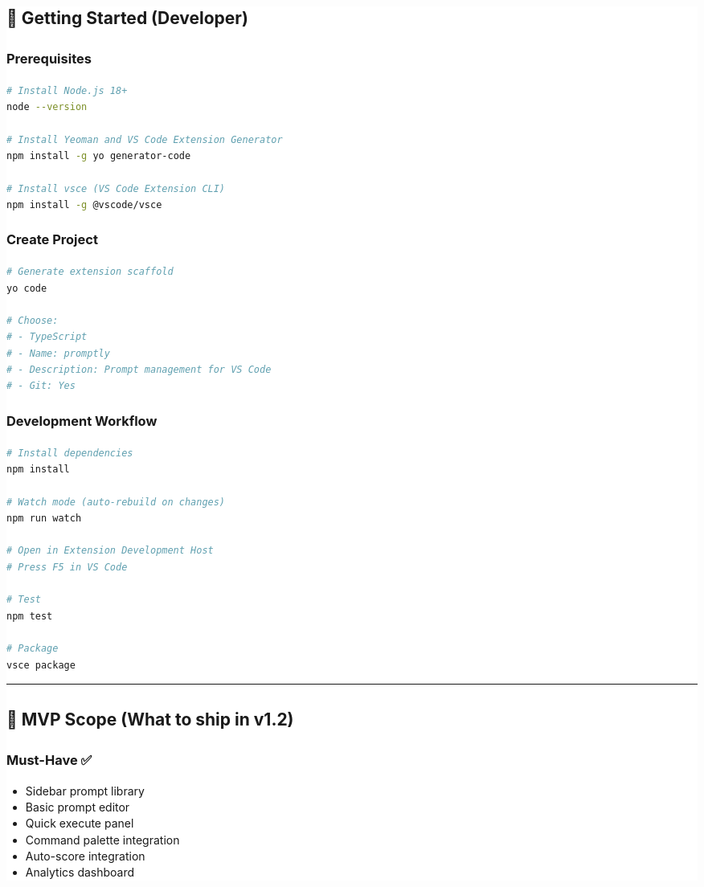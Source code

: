 
## 🚀 Getting Started (Developer)

### Prerequisites
```bash
# Install Node.js 18+
node --version

# Install Yeoman and VS Code Extension Generator
npm install -g yo generator-code

# Install vsce (VS Code Extension CLI)
npm install -g @vscode/vsce
```

### Create Project
```bash
# Generate extension scaffold
yo code

# Choose:
# - TypeScript
# - Name: promptly
# - Description: Prompt management for VS Code
# - Git: Yes
```

### Development Workflow
```bash
# Install dependencies
npm install

# Watch mode (auto-rebuild on changes)
npm run watch

# Open in Extension Development Host
# Press F5 in VS Code

# Test
npm test

# Package
vsce package
```

---

## 🎯 MVP Scope (What to ship in v1.2)

### Must-Have ✅
- Sidebar prompt library
- Basic prompt editor
- Quick execute panel
- Command palette integration
- Auto-score integration
- Analytics dashboard
